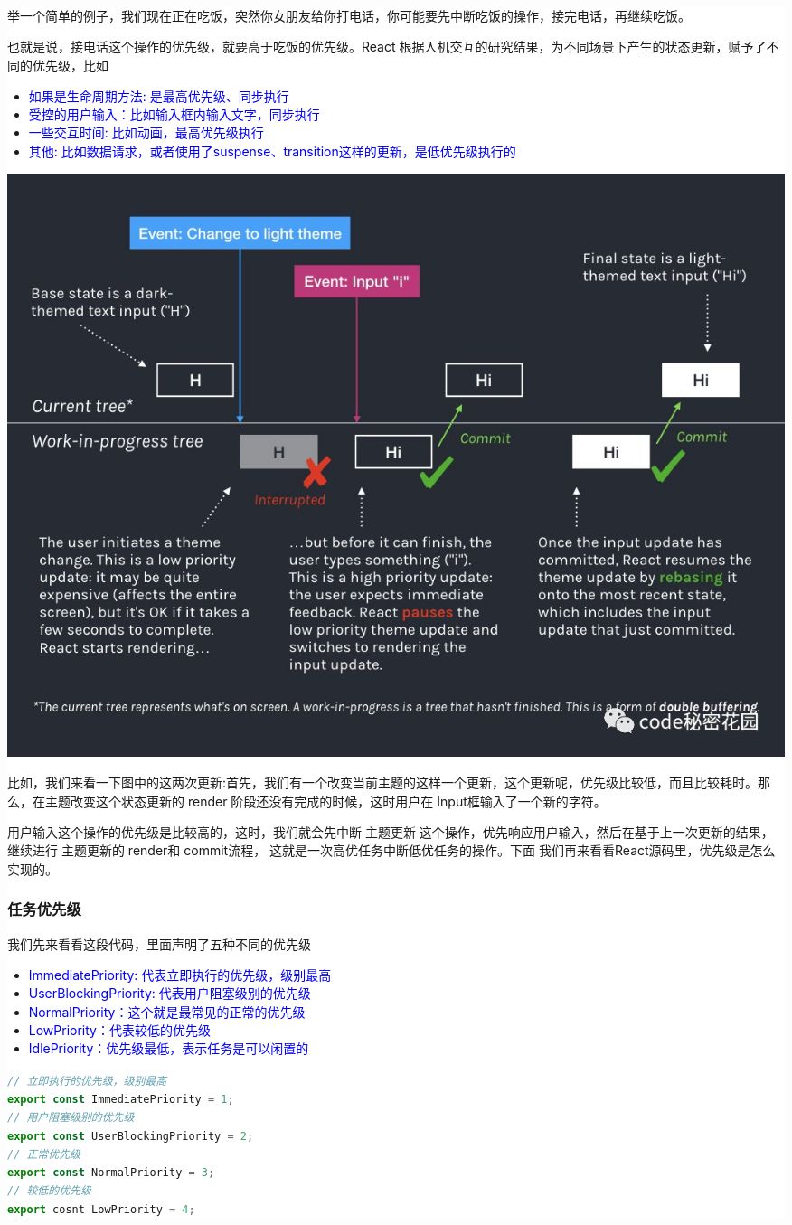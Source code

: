 举一个简单的例子，我们现在正在吃饭，突然你女朋友给你打电话，你可能要先中断吃饭的操作，接完电话，再继续吃饭。

也就是说，接电话这个操作的优先级，就要高于吃饭的优先级。React 根据人机交互的研究结果，为不同场景下产生的状态更新，赋予了不同的优先级，比如

- <span style="color: blue">如果是生命周期方法: 是最高优先级、同步执行</span>
- <span style="color: blue">受控的用户输入：比如输入框内输入文字，同步执行</span>
- <span style="color: blue">一些交互时间: 比如动画，最高优先级执行</span>
- <span style="color: blue">其他: 比如数据请求，或者使用了suspense、transition这样的更新，是低优先级执行的</span>

![优先级](./images/47.jpg)

比如，我们来看一下图中的这两次更新:首先，我们有一个改变当前主题的这样一个更新，这个更新呢，优先级比较低，而且比较耗时。那么，在主题改变这个状态更新的 render 阶段还没有完成的时候，这时用户在 Input框输入了一个新的字符。

用户输入这个操作的优先级是比较高的，这时，我们就会先中断 主题更新  这个操作，优先响应用户输入，然后在基于上一次更新的结果，继续进行 主题更新的 render和 commit流程， 这就是一次高优任务中断低优任务的操作。下面 我们再来看看React源码里，优先级是怎么实现的。

### 任务优先级
我们先来看看这段代码，里面声明了五种不同的优先级

- <span style="color: blue">ImmediatePriority: 代表立即执行的优先级，级别最高</span>
- <span style="color: blue">UserBlockingPriority: 代表用户阻塞级别的优先级</span>
- <span style="color: blue">NormalPriority：这个就是最常见的正常的优先级</span>
- <span style="color: blue">LowPriority：代表较低的优先级</span>
- <span style="color: blue">IdlePriority：优先级最低，表示任务是可以闲置的</span>
```js
// 立即执行的优先级，级别最高
export const ImmediatePriority = 1;
// 用户阻塞级别的优先级
export const UserBlockingPriority = 2;
// 正常优先级
export const NormalPriority = 3;
// 较低的优先级
export cosnt LowPriority = 4;
```